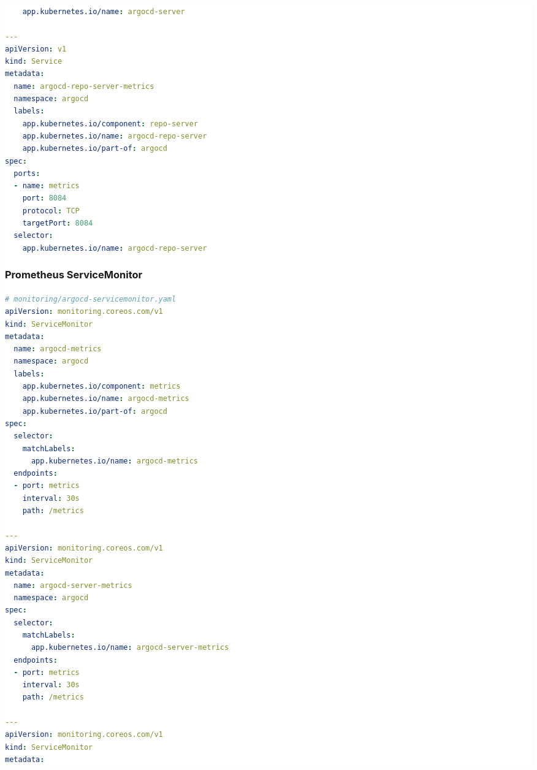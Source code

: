 ```yaml
    app.kubernetes.io/name: argocd-server

---
apiVersion: v1
kind: Service
metadata:
  name: argocd-repo-server-metrics
  namespace: argocd
  labels:
    app.kubernetes.io/component: repo-server
    app.kubernetes.io/name: argocd-repo-server
    app.kubernetes.io/part-of: argocd
spec:
  ports:
  - name: metrics
    port: 8084
    protocol: TCP
    targetPort: 8084
  selector:
    app.kubernetes.io/name: argocd-repo-server
```

### Prometheus ServiceMonitor

```yaml
# monitoring/argocd-servicemonitor.yaml
apiVersion: monitoring.coreos.com/v1
kind: ServiceMonitor
metadata:
  name: argocd-metrics
  namespace: argocd
  labels:
    app.kubernetes.io/component: metrics
    app.kubernetes.io/name: argocd-metrics
    app.kubernetes.io/part-of: argocd
spec:
  selector:
    matchLabels:
      app.kubernetes.io/name: argocd-metrics
  endpoints:
  - port: metrics
    interval: 30s
    path: /metrics

---
apiVersion: monitoring.coreos.com/v1
kind: ServiceMonitor
metadata:
  name: argocd-server-metrics
  namespace: argocd
spec:
  selector:
    matchLabels:
      app.kubernetes.io/name: argocd-server-metrics
  endpoints:
  - port: metrics
    interval: 30s
    path: /metrics

---
apiVersion: monitoring.coreos.com/v1
kind: ServiceMonitor
metadata:
```